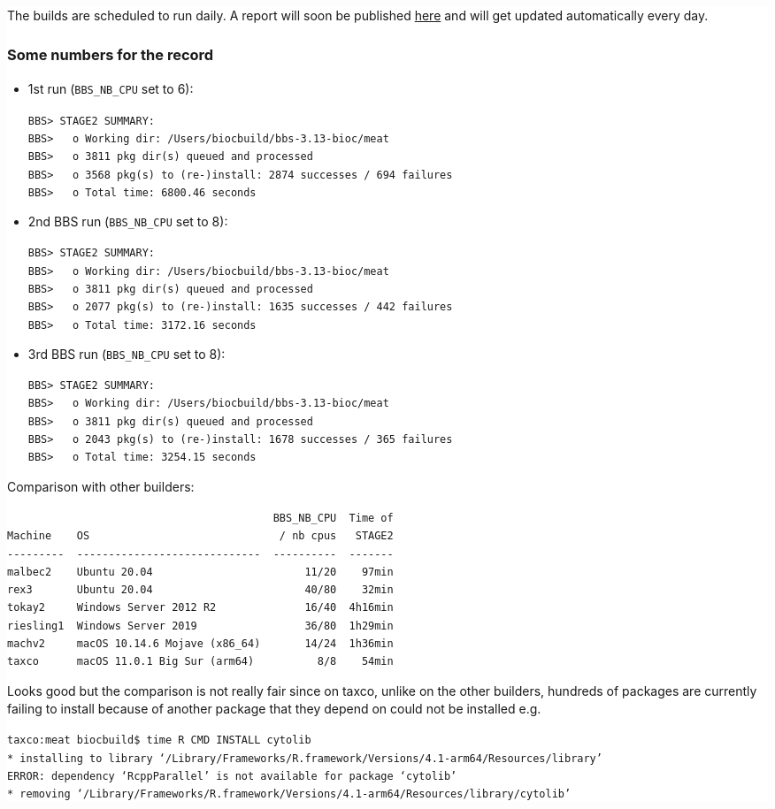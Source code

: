 The builds are scheduled to run daily. A report will soon be published
[here](https://bioconductor.org/checkResults/3.13/taxco/bioc-LATEST/)
and will get updated automatically every day.


### Some numbers for the record

- 1st run (`BBS_NB_CPU` set to 6):
    ```
    BBS> STAGE2 SUMMARY:
    BBS>   o Working dir: /Users/biocbuild/bbs-3.13-bioc/meat
    BBS>   o 3811 pkg dir(s) queued and processed
    BBS>   o 3568 pkg(s) to (re-)install: 2874 successes / 694 failures
    BBS>   o Total time: 6800.46 seconds
    ```

- 2nd BBS run (`BBS_NB_CPU` set to 8):
    ```
    BBS> STAGE2 SUMMARY:
    BBS>   o Working dir: /Users/biocbuild/bbs-3.13-bioc/meat
    BBS>   o 3811 pkg dir(s) queued and processed
    BBS>   o 2077 pkg(s) to (re-)install: 1635 successes / 442 failures
    BBS>   o Total time: 3172.16 seconds
    ```

- 3rd BBS run (`BBS_NB_CPU` set to 8):
    ```
    BBS> STAGE2 SUMMARY:
    BBS>   o Working dir: /Users/biocbuild/bbs-3.13-bioc/meat
    BBS>   o 3811 pkg dir(s) queued and processed
    BBS>   o 2043 pkg(s) to (re-)install: 1678 successes / 365 failures
    BBS>   o Total time: 3254.15 seconds
    ```

Comparison with other builders:

                                              BBS_NB_CPU  Time of
    Machine    OS                              / nb cpus   STAGE2
    ---------  -----------------------------  ----------  -------
    malbec2    Ubuntu 20.04                        11/20    97min
    rex3       Ubuntu 20.04                        40/80    32min
    tokay2     Windows Server 2012 R2              16/40  4h16min
    riesling1  Windows Server 2019                 36/80  1h29min
    machv2     macOS 10.14.6 Mojave (x86_64)       14/24  1h36min
    taxco      macOS 11.0.1 Big Sur (arm64)          8/8    54min

Looks good but the comparison is not really fair since on taxco, unlike
on the other builders, hundreds of packages are currently failing to
install because of another package that they depend on could not be
installed e.g.

    taxco:meat biocbuild$ time R CMD INSTALL cytolib
    * installing to library ‘/Library/Frameworks/R.framework/Versions/4.1-arm64/Resources/library’
    ERROR: dependency ‘RcppParallel’ is not available for package ‘cytolib’
    * removing ‘/Library/Frameworks/R.framework/Versions/4.1-arm64/Resources/library/cytolib’
    